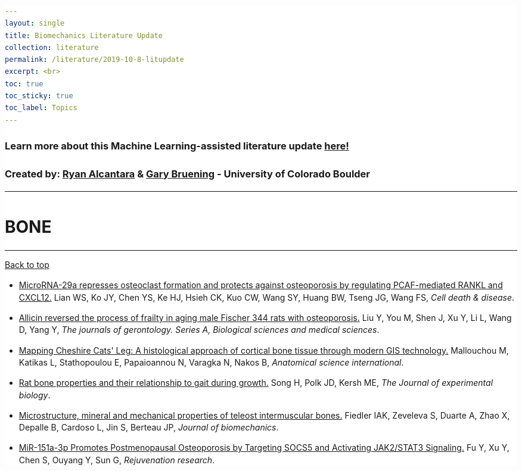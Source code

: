 ```yaml
---
layout: single
title: Biomechanics Literature Update
collection: literature
permalink: /literature/2019-10-8-litupdate
excerpt: <br>
toc: true
toc_sticky: true
toc_label: Topics
---
```

### Learn more about this Machine Learning-assisted literature update [here!](https://alcantarar.github.io/projects/p98_literature/)
### Created by: [Ryan Alcantara](https://twitter.com/Ryan_Alcantara_) & [Gary Bruening](https://twitter.com/garebearbru) - University of Colorado Boulder

----
# BONE
----

[Back to top](#created-by-ryan-alcantara--gary-bruening---university-of-colorado-boulder)
* [MicroRNA-29a represses osteoclast formation and protects against osteoporosis by regulating PCAF-mediated RANKL and CXCL12.](https://www.ncbi.nlm.nih.gov/pubmed/31543513)
Lian WS, Ko JY, Chen YS, Ke HJ, Hsieh CK, Kuo CW, Wang SY, Huang BW, Tseng JG, Wang FS,
*Cell death & disease*.  

* [Allicin reversed the process of frailty in aging male Fischer 344 rats with osteoporosis.](https://www.ncbi.nlm.nih.gov/pubmed/31541608)
Liu Y, You M, Shen J, Xu Y, Li L, Wang D, Yang Y,
*The journals of gerontology. Series A, Biological sciences and medical sciences*.  

* [Mapping Cheshire Cats' Leg: A histological approach of cortical bone tissue through modern GIS technology.](https://www.ncbi.nlm.nih.gov/pubmed/31535279)
Mallouchou M, Katikas L, Stathopoulou E, Papaioannou N, Varagka N, Nakos B,
*Anatomical science international*.  

* [Rat bone properties and their relationship to gait during growth.](https://www.ncbi.nlm.nih.gov/pubmed/31492819)
Song H, Polk JD, Kersh ME,
*The Journal of experimental biology*.  

* [Microstructure, mineral and mechanical properties of teleost intermuscular bones.](https://www.ncbi.nlm.nih.gov/pubmed/31427091)
Fiedler IAK, Zeveleva S, Duarte A, Zhao X, Depalle B, Cardoso L, Jin S, Berteau JP,
*Journal of biomechanics*.  

* [MiR-151a-3p Promotes Postmenopausal Osteoporosis by Targeting SOCS5 and Activating JAK2/STAT3 Signaling.](https://www.ncbi.nlm.nih.gov/pubmed/31411118)
Fu Y, Xu Y, Chen S, Ouyang Y, Sun G,
*Rejuvenation research*.  

